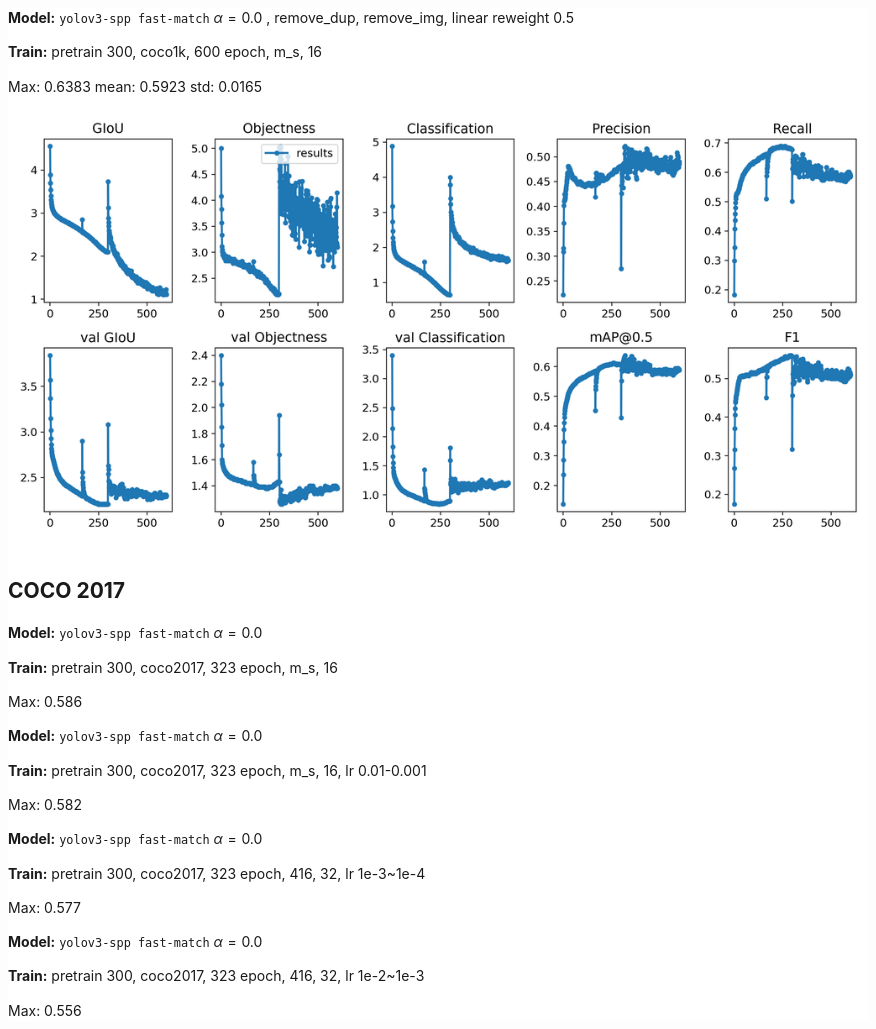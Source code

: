 **Model:** `yolov3-spp fast-match`  $\alpha=0.0$ , remove_dup, remove_img, linear reweight 0.5

**Train:** pretrain 300, coco1k, 600 epoch, m_s, 16

Max: 0.6383 mean: 0.5923 std: 0.0165

![results](Figures/results-5471542.png)



## COCO 2017

**Model:** `yolov3-spp fast-match`  $\alpha=0.0$ 

**Train:** pretrain 300, coco2017, 323 epoch, m_s, 16

Max: 0.586

**Model:** `yolov3-spp fast-match`  $\alpha=0.0$ 

**Train:** pretrain 300, coco2017, 323 epoch, m_s, 16, lr 0.01-0.001

Max: 0.582

**Model:** `yolov3-spp fast-match`  $\alpha=0.0$ 

**Train:** pretrain 300, coco2017, 323 epoch, 416, 32, lr 1e-3~1e-4

Max: 0.577

**Model:** `yolov3-spp fast-match`  $\alpha=0.0$ 

**Train:** pretrain 300, coco2017, 323 epoch, 416, 32, lr 1e-2~1e-3

Max: 0.556
